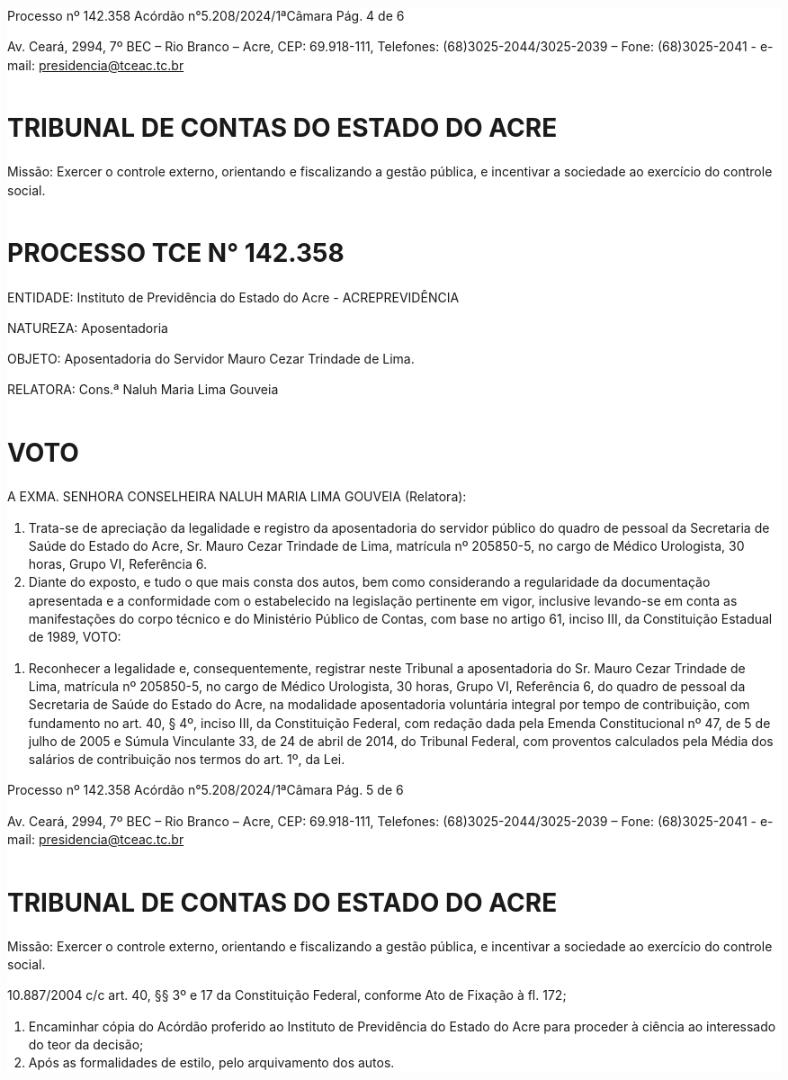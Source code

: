Processo nº 142.358 Acórdão n°5.208/2024/1ªCâmara Pág. 4 de 6

Av. Ceará, 2994, 7º BEC – Rio Branco – Acre, CEP: 69.918-111, Telefones: (68)3025-2044/3025-2039 – Fone: (68)3025-2041 - e-mail: presidencia@tceac.tc.br

# TRIBUNAL DE CONTAS DO ESTADO DO ACRE

Missão: Exercer o controle externo, orientando e fiscalizando a gestão pública, e incentivar a sociedade ao exercício do controle social.

# PROCESSO TCE N° 142.358

ENTIDADE: Instituto de Previdência do Estado do Acre - ACREPREVIDÊNCIA

NATUREZA: Aposentadoria

OBJETO: Aposentadoria do Servidor Mauro Cezar Trindade de Lima.

RELATORA: Cons.ª Naluh Maria Lima Gouveia

# VOTO

A EXMA. SENHORA CONSELHEIRA NALUH MARIA LIMA GOUVEIA (Relatora):

1. Trata-se de apreciação da legalidade e registro da aposentadoria do servidor público do quadro de pessoal da Secretaria de Saúde do Estado do Acre, Sr. Mauro Cezar Trindade de Lima, matrícula nº 205850-5, no cargo de Médico Urologista, 30 horas, Grupo VI, Referência 6.
2. Diante do exposto, e tudo o que mais consta dos autos, bem como considerando a regularidade da documentação apresentada e a conformidade com o estabelecido na legislação pertinente em vigor, inclusive levando-se em conta as manifestações do corpo técnico e do Ministério Público de Contas, com base no artigo 61, inciso III, da Constituição Estadual de 1989, VOTO:

1) Reconhecer a legalidade e, consequentemente, registrar neste Tribunal a aposentadoria do Sr. Mauro Cezar Trindade de Lima, matrícula nº 205850-5, no cargo de Médico Urologista, 30 horas, Grupo VI, Referência 6, do quadro de pessoal da Secretaria de Saúde do Estado do Acre, na modalidade aposentadoria voluntária integral por tempo de contribuição, com fundamento no art. 40, § 4º, inciso III, da Constituição Federal, com redação dada pela Emenda Constitucional nº 47, de 5 de julho de 2005 e Súmula Vinculante 33, de 24 de abril de 2014, do Tribunal Federal, com proventos calculados pela Média dos salários de contribuição nos termos do art. 1º, da Lei.

Processo nº 142.358 Acórdão n°5.208/2024/1ªCâmara Pág. 5 de 6

Av. Ceará, 2994, 7º BEC – Rio Branco – Acre, CEP: 69.918-111, Telefones: (68)3025-2044/3025-2039 – Fone: (68)3025-2041 - e-mail: presidencia@tceac.tc.br

# TRIBUNAL DE CONTAS DO ESTADO DO ACRE

Missão: Exercer o controle externo, orientando e fiscalizando a gestão pública, e incentivar a sociedade ao exercício do controle social.

10.887/2004 c/c art. 40, §§ 3º e 17 da Constituição Federal, conforme Ato de Fixação à fl. 172;

1. Encaminhar cópia do Acórdão proferido ao Instituto de Previdência do Estado do Acre para proceder à ciência ao interessado do teor da decisão;
2. Após as formalidades de estilo, pelo arquivamento dos autos.

